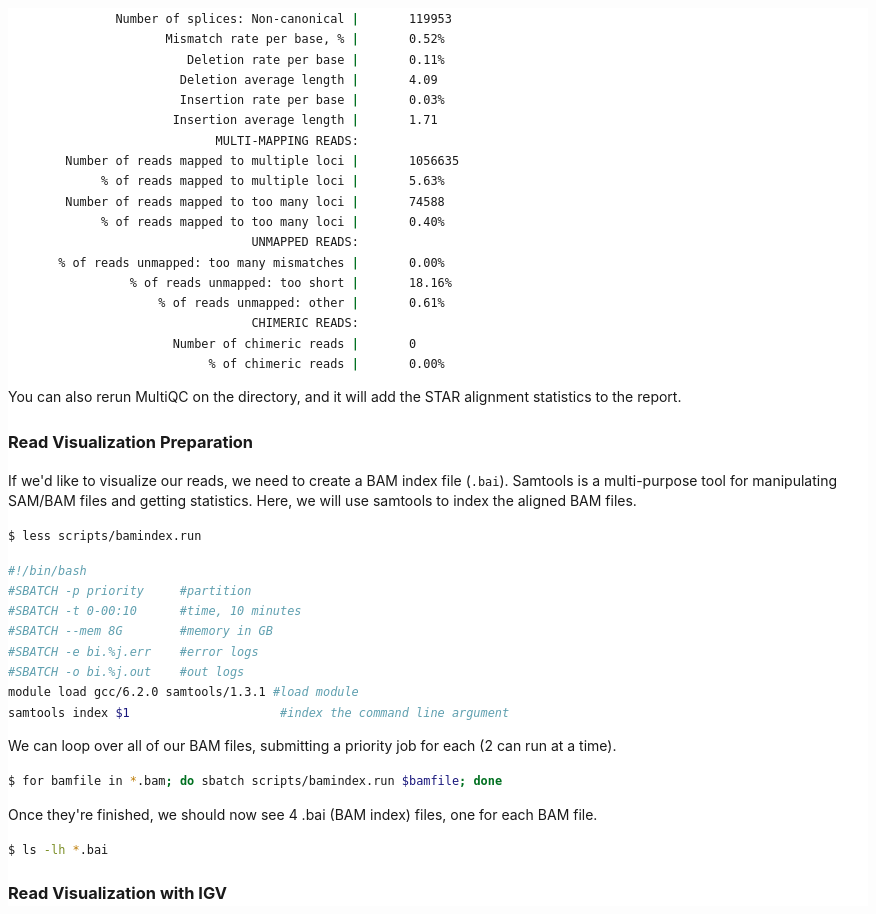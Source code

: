 ```sh
               Number of splices: Non-canonical |       119953
                      Mismatch rate per base, % |       0.52%
                         Deletion rate per base |       0.11%
                        Deletion average length |       4.09
                        Insertion rate per base |       0.03%
                       Insertion average length |       1.71
                             MULTI-MAPPING READS:
        Number of reads mapped to multiple loci |       1056635
             % of reads mapped to multiple loci |       5.63%
        Number of reads mapped to too many loci |       74588
             % of reads mapped to too many loci |       0.40%
                                  UNMAPPED READS:
       % of reads unmapped: too many mismatches |       0.00%
                 % of reads unmapped: too short |       18.16%
                     % of reads unmapped: other |       0.61%
                                  CHIMERIC READS:
                       Number of chimeric reads |       0
                            % of chimeric reads |       0.00%

```

You can also rerun MultiQC on the directory, and it will add the STAR alignment statistics to the report.

### Read Visualization Preparation

If we'd like to visualize our reads, we need to create a BAM index file (`.bai`).  Samtools is a multi-purpose tool for manipulating SAM/BAM files and getting statistics.  Here, we will use samtools to index the aligned BAM files.

```sh
$ less scripts/bamindex.run
```

```sh
#!/bin/bash            
#SBATCH -p priority     #partition
#SBATCH -t 0-00:10      #time, 10 minutes
#SBATCH --mem 8G        #memory in GB
#SBATCH -e bi.%j.err    #error logs
#SBATCH -o bi.%j.out    #out logs
module load gcc/6.2.0 samtools/1.3.1 #load module
samtools index $1                     #index the command line argument
```

We can loop over all of our BAM files, submitting a priority job for each (2 can run at a time).

```sh
$ for bamfile in *.bam; do sbatch scripts/bamindex.run $bamfile; done
```

Once they're finished, we should now see 4 .bai (BAM index) files, one for each BAM file.

```sh
$ ls -lh *.bai
```
### Read Visualization with IGV
